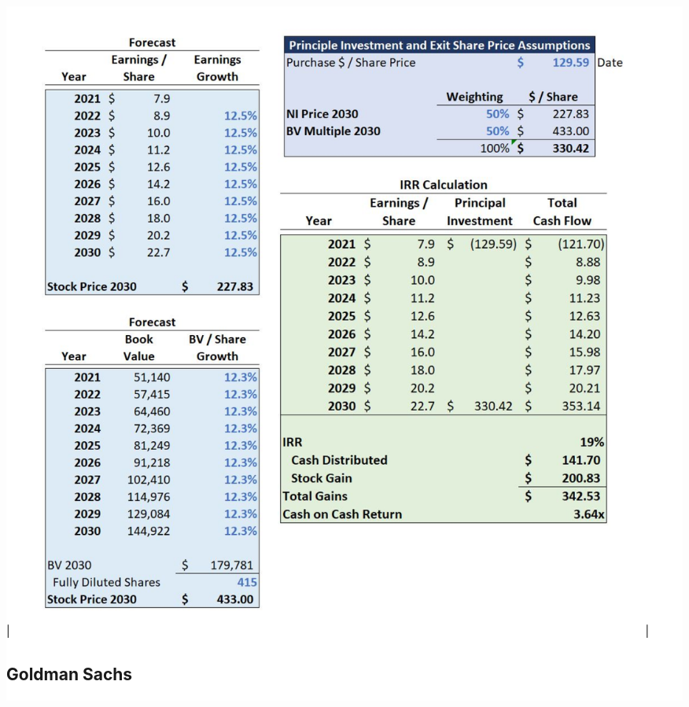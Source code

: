 | <img src="Images/COF_IRR.png" width="800" /> |

## Goldman Sachs

| |
| -------------------------------------- |